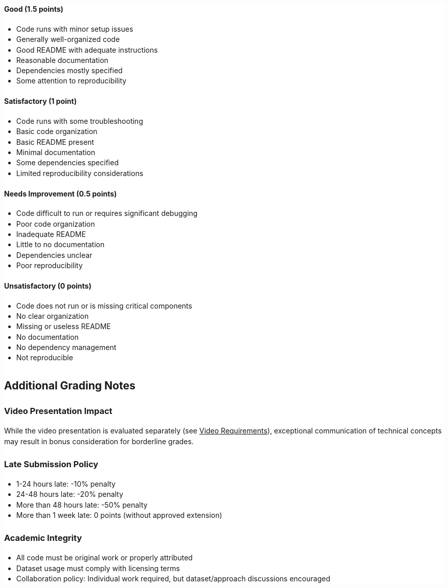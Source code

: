 #### Good (1.5 points)
- Code runs with minor setup issues
- Generally well-organized code
- Good README with adequate instructions
- Reasonable documentation
- Dependencies mostly specified
- Some attention to reproducibility

#### Satisfactory (1 point)
- Code runs with some troubleshooting
- Basic code organization
- Basic README present
- Minimal documentation
- Some dependencies specified
- Limited reproducibility considerations

#### Needs Improvement (0.5 points)
- Code difficult to run or requires significant debugging
- Poor code organization
- Inadequate README
- Little to no documentation
- Dependencies unclear
- Poor reproducibility

#### Unsatisfactory (0 points)
- Code does not run or is missing critical components
- No clear organization
- Missing or useless README
- No documentation
- No dependency management
- Not reproducible

## Additional Grading Notes

### Video Presentation Impact
While the video presentation is evaluated separately (see [Video Requirements](video-requirements.md)), exceptional communication of technical concepts may result in bonus consideration for borderline grades.

### Late Submission Policy
- 1-24 hours late: -10% penalty
- 24-48 hours late: -20% penalty  
- More than 48 hours late: -50% penalty
- More than 1 week late: 0 points (without approved extension)

### Academic Integrity
- All code must be original work or properly attributed
- Dataset usage must comply with licensing terms
- Collaboration policy: Individual work required, but dataset/approach discussions encouraged
